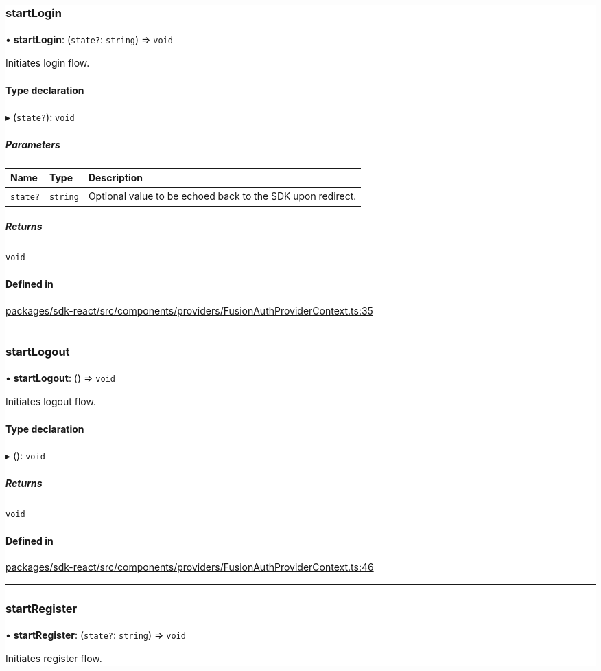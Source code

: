 
### startLogin

• **startLogin**: (`state?`: `string`) => `void`

Initiates login flow.

#### Type declaration

▸ (`state?`): `void`

##### Parameters

| Name     | Type     | Description                                                |
| :------- | :------- | :--------------------------------------------------------- |
| `state?` | `string` | Optional value to be echoed back to the SDK upon redirect. |

##### Returns

`void`

#### Defined in

[packages/sdk-react/src/components/providers/FusionAuthProviderContext.ts:35](https://github.com/FusionAuth/fusionauth-javascript-sdk/blob/6b00f96f26d9e2dbbacedeab842a037e53b50aa6/packages/sdk-react/src/components/providers/FusionAuthProviderContext.ts#L35)

---

### startLogout

• **startLogout**: () => `void`

Initiates logout flow.

#### Type declaration

▸ (): `void`

##### Returns

`void`

#### Defined in

[packages/sdk-react/src/components/providers/FusionAuthProviderContext.ts:46](https://github.com/FusionAuth/fusionauth-javascript-sdk/blob/6b00f96f26d9e2dbbacedeab842a037e53b50aa6/packages/sdk-react/src/components/providers/FusionAuthProviderContext.ts#L46)

---

### startRegister

• **startRegister**: (`state?`: `string`) => `void`

Initiates register flow.

